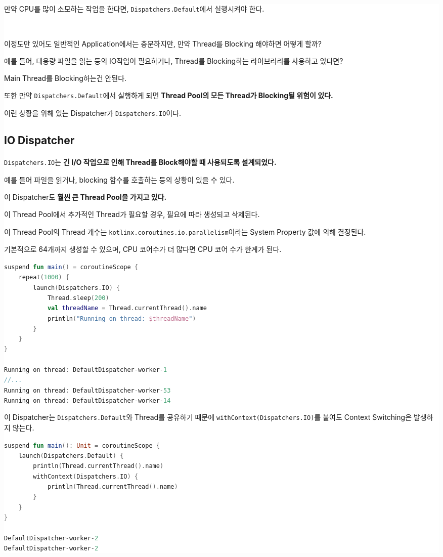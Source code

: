 만약 CPU를 많이 소모하는 작업을 한다면, `Dispatchers.Default`에서 실행시켜야 한다.

<br>

이정도만 있어도 일반적인 Application에서는 충분하지만, 만약 Thread를 Blocking 해야하면 어떻게 할까?

예를 들어, 대용량 파일을 읽는 등의 IO작업이 필요하거나, Thread를 Blocking하는 라이브러리를 사용하고 있다면?

Main Thread를 Blocking하는건 안된다.

또한 만약 `Dispatchers.Default`에서 실행하게 되면 **Thread Pool의 모든 Thread가 Blocking될 위험이 있다.**

이런 상황을 위해 있는 Dispatcher가 `Dispatchers.IO`이다.

## IO Dispatcher

`Dispatchers.IO`는 **긴 I/O 작업으로 인해 Thread를 Block해야할 때 사용되도록 설계되었다.**

예를 들어 파일을 읽거나, blocking 함수를 호출하는 등의 상황이 있을 수 있다.

이 Dispatcher도 **훨씬 큰 Thread Pool을 가지고 있다.**

이 Thread Pool에서 추가적인 Thread가 필요할 경우, 필요에 따라 생성되고 삭제된다.

이 Thread Pool의 Thread 개수는 `kotlinx.coroutines.io.parallelism`이라는 System Property 값에 의해 결정된다.

기본적으로 64개까지 생성할 수 있으며, CPU 코어수가 더 많다면 CPU 코어 수가 한계가 된다.

``` kotlin
suspend fun main() = coroutineScope {
    repeat(1000) {
        launch(Dispatchers.IO) {
            Thread.sleep(200)
            val threadName = Thread.currentThread().name
            println("Running on thread: $threadName")
        }
    }
}

Running on thread: DefaultDispatcher-worker-1
//...
Running on thread: DefaultDispatcher-worker-53
Running on thread: DefaultDispatcher-worker-14
```

이 Dispatcher는 `Dispatchers.Default`와 Thread를 공유하기 때문에 `withContext(Dispatchers.IO)`를 붙여도 Context Switching은 발생하지 않는다.

``` kotlin
suspend fun main(): Unit = coroutineScope {
    launch(Dispatchers.Default) {
        println(Thread.currentThread().name)
        withContext(Dispatchers.IO) {
            println(Thread.currentThread().name)
        }
    }
}

DefaultDispatcher-worker-2
DefaultDispatcher-worker-2
```
